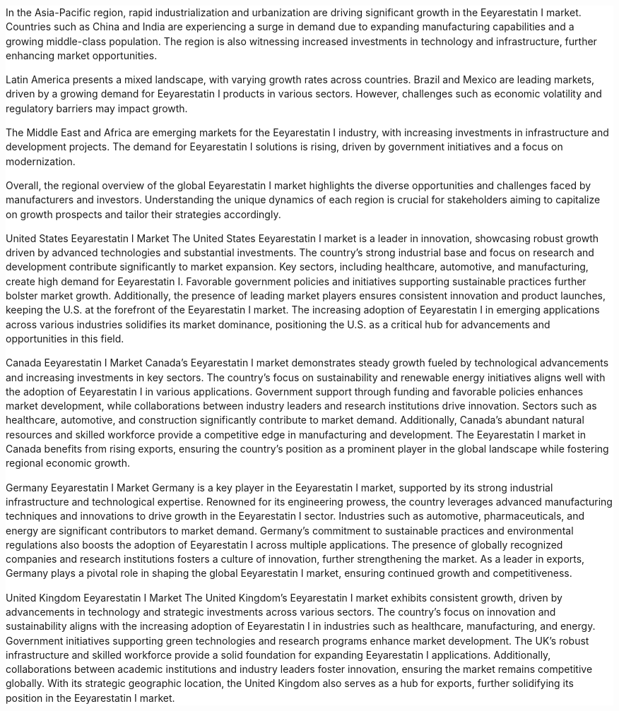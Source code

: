 In the Asia-Pacific region, rapid industrialization and urbanization are driving significant growth in the Eeyarestatin I market. Countries such as China and India are experiencing a surge in demand due to expanding manufacturing capabilities and a growing middle-class population. The region is also witnessing increased investments in technology and infrastructure, further enhancing market opportunities.

Latin America presents a mixed landscape, with varying growth rates across countries. Brazil and Mexico are leading markets, driven by a growing demand for Eeyarestatin I products in various sectors. However, challenges such as economic volatility and regulatory barriers may impact growth.

The Middle East and Africa are emerging markets for the Eeyarestatin I industry, with increasing investments in infrastructure and development projects. The demand for Eeyarestatin I solutions is rising, driven by government initiatives and a focus on modernization.

Overall, the regional overview of the global Eeyarestatin I market highlights the diverse opportunities and challenges faced by manufacturers and investors. Understanding the unique dynamics of each region is crucial for stakeholders aiming to capitalize on growth prospects and tailor their strategies accordingly.

United States Eeyarestatin I Market
The United States Eeyarestatin I market is a leader in innovation, showcasing robust growth driven by advanced technologies and substantial investments. The country’s strong industrial base and focus on research and development contribute significantly to market expansion. Key sectors, including healthcare, automotive, and manufacturing, create high demand for Eeyarestatin I. Favorable government policies and initiatives supporting sustainable practices further bolster market growth. Additionally, the presence of leading market players ensures consistent innovation and product launches, keeping the U.S. at the forefront of the Eeyarestatin I market. The increasing adoption of Eeyarestatin I in emerging applications across various industries solidifies its market dominance, positioning the U.S. as a critical hub for advancements and opportunities in this field.

Canada Eeyarestatin I Market
Canada’s Eeyarestatin I market demonstrates steady growth fueled by technological advancements and increasing investments in key sectors. The country’s focus on sustainability and renewable energy initiatives aligns well with the adoption of Eeyarestatin I in various applications. Government support through funding and favorable policies enhances market development, while collaborations between industry leaders and research institutions drive innovation. Sectors such as healthcare, automotive, and construction significantly contribute to market demand. Additionally, Canada’s abundant natural resources and skilled workforce provide a competitive edge in manufacturing and development. The Eeyarestatin I market in Canada benefits from rising exports, ensuring the country’s position as a prominent player in the global landscape while fostering regional economic growth.

Germany Eeyarestatin I Market
Germany is a key player in the Eeyarestatin I market, supported by its strong industrial infrastructure and technological expertise. Renowned for its engineering prowess, the country leverages advanced manufacturing techniques and innovations to drive growth in the Eeyarestatin I sector. Industries such as automotive, pharmaceuticals, and energy are significant contributors to market demand. Germany’s commitment to sustainable practices and environmental regulations also boosts the adoption of Eeyarestatin I across multiple applications. The presence of globally recognized companies and research institutions fosters a culture of innovation, further strengthening the market. As a leader in exports, Germany plays a pivotal role in shaping the global Eeyarestatin I market, ensuring continued growth and competitiveness.

United Kingdom Eeyarestatin I Market
The United Kingdom’s Eeyarestatin I market exhibits consistent growth, driven by advancements in technology and strategic investments across various sectors. The country’s focus on innovation and sustainability aligns with the increasing adoption of Eeyarestatin I in industries such as healthcare, manufacturing, and energy. Government initiatives supporting green technologies and research programs enhance market development. The UK’s robust infrastructure and skilled workforce provide a solid foundation for expanding Eeyarestatin I applications. Additionally, collaborations between academic institutions and industry leaders foster innovation, ensuring the market remains competitive globally. With its strategic geographic location, the United Kingdom also serves as a hub for exports, further solidifying its position in the Eeyarestatin I market.
